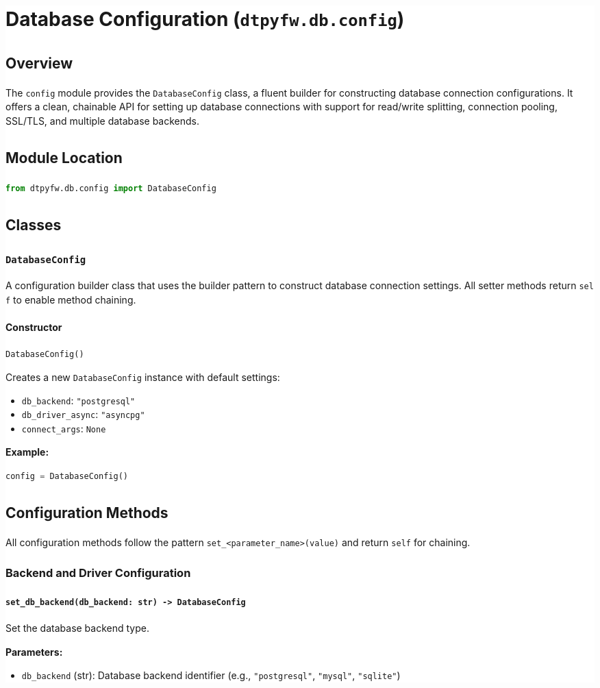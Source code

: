 # Database Configuration (`dtpyfw.db.config`)

## Overview

The `config` module provides the `DatabaseConfig` class, a fluent builder for constructing database connection configurations. It offers a clean, chainable API for setting up database connections with support for read/write splitting, connection pooling, SSL/TLS, and multiple database backends.

## Module Location

```python
from dtpyfw.db.config import DatabaseConfig
```

## Classes

### `DatabaseConfig`

A configuration builder class that uses the builder pattern to construct database connection settings. All setter methods return `self` to enable method chaining.

#### Constructor

```python
DatabaseConfig()
```

Creates a new `DatabaseConfig` instance with default settings:

- `db_backend`: `"postgresql"`
- `db_driver_async`: `"asyncpg"`
- `connect_args`: `None`

**Example:**

```python
config = DatabaseConfig()
```

## Configuration Methods

All configuration methods follow the pattern `set_<parameter_name>(value)` and return `self` for chaining.

### Backend and Driver Configuration

#### `set_db_backend(db_backend: str) -> DatabaseConfig`

Set the database backend type.

**Parameters:**
- `db_backend` (str): Database backend identifier (e.g., `"postgresql"`, `"mysql"`, `"sqlite"`)
